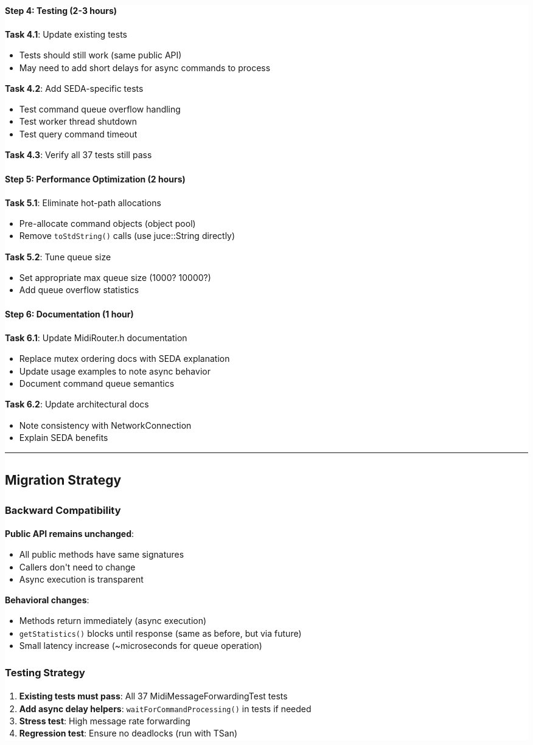 #### Step 4: Testing (2-3 hours)

**Task 4.1**: Update existing tests
- Tests should still work (same public API)
- May need to add short delays for async commands to process

**Task 4.2**: Add SEDA-specific tests
- Test command queue overflow handling
- Test worker thread shutdown
- Test query command timeout

**Task 4.3**: Verify all 37 tests still pass

#### Step 5: Performance Optimization (2 hours)

**Task 5.1**: Eliminate hot-path allocations
- Pre-allocate command objects (object pool)
- Remove `toStdString()` calls (use juce::String directly)

**Task 5.2**: Tune queue size
- Set appropriate max queue size (1000? 10000?)
- Add queue overflow statistics

#### Step 6: Documentation (1 hour)

**Task 6.1**: Update MidiRouter.h documentation
- Replace mutex ordering docs with SEDA explanation
- Update usage examples to note async behavior
- Document command queue semantics

**Task 6.2**: Update architectural docs
- Note consistency with NetworkConnection
- Explain SEDA benefits

---

## Migration Strategy

### Backward Compatibility

**Public API remains unchanged**:
- All public methods have same signatures
- Callers don't need to change
- Async execution is transparent

**Behavioral changes**:
- Methods return immediately (async execution)
- `getStatistics()` blocks until response (same as before, but via future)
- Small latency increase (~microseconds for queue operation)

### Testing Strategy

1. **Existing tests must pass**: All 37 MidiMessageForwardingTest tests
2. **Add async delay helpers**: `waitForCommandProcessing()` in tests if needed
3. **Stress test**: High message rate forwarding
4. **Regression test**: Ensure no deadlocks (run with TSan)
